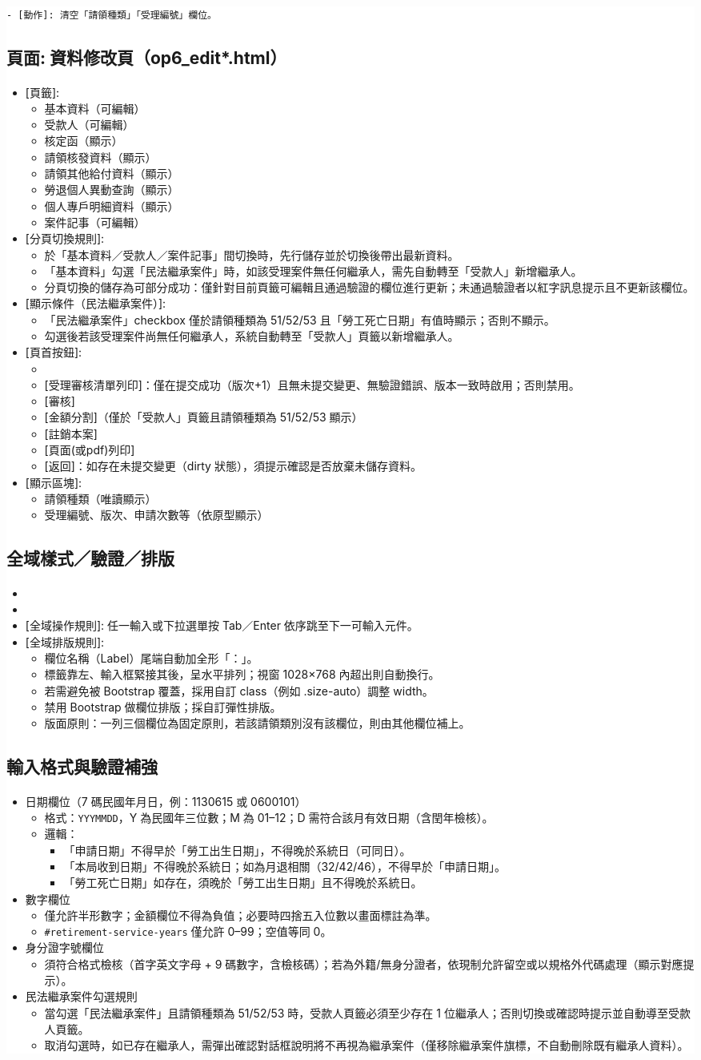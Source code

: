     - [動作]: 清空「請領種類」「受理編號」欄位。

## 頁面: 資料修改頁（op6_edit*.html）
- [頁籤]:
  - 基本資料（可編輯）
  - 受款人（可編輯）
  - 核定函（顯示）
  - 請領核發資料（顯示）
  - 請領其他給付資料（顯示）
  - 勞退個人異動查詢（顯示）
  - 個人專戶明細資料（顯示）
  - 案件記事（可編輯）
- [分頁切換規則]:
  - 於「基本資料／受款人／案件記事」間切換時，先行儲存並於切換後帶出最新資料。
  - 「基本資料」勾選「民法繼承案件」時，如該受理案件無任何繼承人，需先自動轉至「受款人」新增繼承人。
  - 分頁切換的儲存為可部分成功：僅針對目前頁籤可編輯且通過驗證的欄位進行更新；未通過驗證者以紅字訊息提示且不更新該欄位。
- [顯示條件（民法繼承案件）]:
  - 「民法繼承案件」checkbox 僅於請領種類為 51/52/53 且「勞工死亡日期」有值時顯示；否則不顯示。
  - 勾選後若該受理案件尚無任何繼承人，系統自動轉至「受款人」頁籤以新增繼承人。
- [頁首按鈕]:
  - [確認]: 回寫資料並進行重新編審。
  - [受理審核清單列印]：僅在提交成功（版次+1）且無未提交變更、無驗證錯誤、版本一致時啟用；否則禁用。
  - [審核]
  - [金額分割]（僅於「受款人」頁籤且請領種類為 51/52/53 顯示）
  - [註銷本案]
  - [頁面(或pdf)列印]
  - [返回]：如存在未提交變更（dirty 狀態），須提示確認是否放棄未儲存資料。
- [顯示區塊]:
  - 請領種類（唯讀顯示）
  - 受理編號、版次、申請次數等（依原型顯示）

## 全域樣式／驗證／排版
- [全域樣式規則]: 欄位名稱前「*」為必要欄位，星號以紅色顯示。
- [全域驗證規則]: 欄位名稱前「*」為必要輸入欄位。
- [全域操作規則]: 任一輸入或下拉選單按 Tab／Enter 依序跳至下一可輸入元件。
- [全域排版規則]:
  - 欄位名稱（Label）尾端自動加全形「：」。
  - 標籤靠左、輸入框緊接其後，呈水平排列；視窗 1028×768 內超出則自動換行。
  - 若需避免被 Bootstrap 覆蓋，採用自訂 class（例如 .size-auto）調整 width。
  - 禁用 Bootstrap 做欄位排版；採自訂彈性排版。
  - 版面原則：一列三個欄位為固定原則，若該請領類別沒有該欄位，則由其他欄位補上。

## 輸入格式與驗證補強
- 日期欄位（7 碼民國年月日，例：1130615 或 0600101）
  - 格式：`YYYMMDD`，Y 為民國年三位數；M 為 01–12；D 需符合該月有效日期（含閏年檢核）。
  - 邏輯：
    - 「申請日期」不得早於「勞工出生日期」，不得晚於系統日（可同日）。
    - 「本局收到日期」不得晚於系統日；如為月退相關（32/42/46），不得早於「申請日期」。
    - 「勞工死亡日期」如存在，須晚於「勞工出生日期」且不得晚於系統日。
- 數字欄位
  - 僅允許半形數字；金額欄位不得為負值；必要時四捨五入位數以畫面標註為準。
  - `#retirement-service-years` 僅允許 0–99；空值等同 0。
- 身分證字號欄位
  - 須符合格式檢核（首字英文字母 + 9 碼數字，含檢核碼）；若為外籍/無身分證者，依現制允許留空或以規格外代碼處理（顯示對應提示）。
- 民法繼承案件勾選規則
  - 當勾選「民法繼承案件」且請領種類為 51/52/53 時，受款人頁籤必須至少存在 1 位繼承人；否則切換或確認時提示並自動導至受款人頁籤。
  - 取消勾選時，如已存在繼承人，需彈出確認對話框說明將不再視為繼承案件（僅移除繼承案件旗標，不自動刪除既有繼承人資料）。
